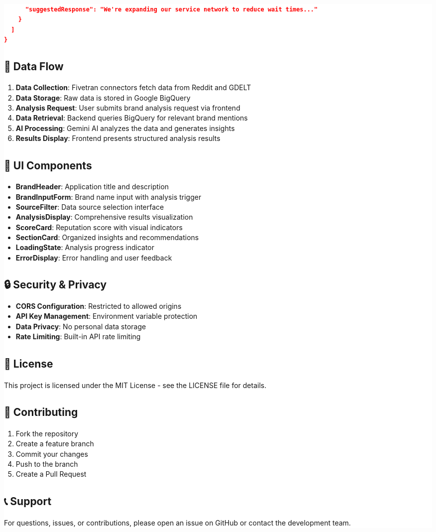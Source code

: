 ```json
      "suggestedResponse": "We're expanding our service network to reduce wait times..."
    }
  ]
}
```

## 🔄 Data Flow

1. **Data Collection**: Fivetran connectors fetch data from Reddit and GDELT
2. **Data Storage**: Raw data is stored in Google BigQuery
3. **Analysis Request**: User submits brand analysis request via frontend
4. **Data Retrieval**: Backend queries BigQuery for relevant brand mentions
5. **AI Processing**: Gemini AI analyzes the data and generates insights
6. **Results Display**: Frontend presents structured analysis results

## 🎨 UI Components

- **BrandHeader**: Application title and description
- **BrandInputForm**: Brand name input with analysis trigger
- **SourceFilter**: Data source selection interface
- **AnalysisDisplay**: Comprehensive results visualization
- **ScoreCard**: Reputation score with visual indicators
- **SectionCard**: Organized insights and recommendations
- **LoadingState**: Analysis progress indicator
- **ErrorDisplay**: Error handling and user feedback

## 🔒 Security & Privacy

- **CORS Configuration**: Restricted to allowed origins
- **API Key Management**: Environment variable protection
- **Data Privacy**: No personal data storage
- **Rate Limiting**: Built-in API rate limiting

## 📝 License

This project is licensed under the MIT License - see the LICENSE file for details.

## 🤝 Contributing

1. Fork the repository
2. Create a feature branch
3. Commit your changes
4. Push to the branch
5. Create a Pull Request

## 📞 Support

For questions, issues, or contributions, please open an issue on GitHub or contact the development team.
